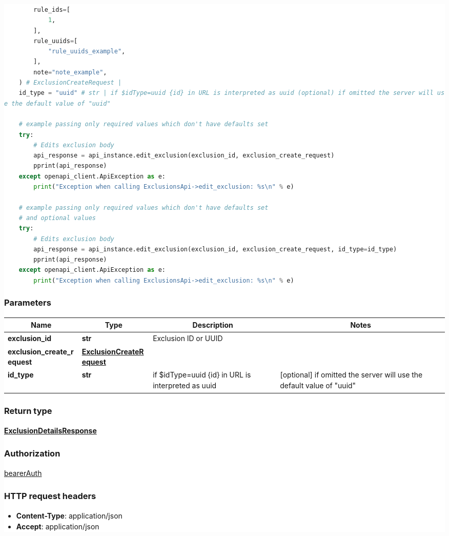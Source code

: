 ```python
        rule_ids=[
            1,
        ],
        rule_uuids=[
            "rule_uuids_example",
        ],
        note="note_example",
    ) # ExclusionCreateRequest | 
    id_type = "uuid" # str | if $idType=uuid {id} in URL is interpreted as uuid (optional) if omitted the server will use the default value of "uuid"

    # example passing only required values which don't have defaults set
    try:
        # Edits exclusion body
        api_response = api_instance.edit_exclusion(exclusion_id, exclusion_create_request)
        pprint(api_response)
    except openapi_client.ApiException as e:
        print("Exception when calling ExclusionsApi->edit_exclusion: %s\n" % e)

    # example passing only required values which don't have defaults set
    # and optional values
    try:
        # Edits exclusion body
        api_response = api_instance.edit_exclusion(exclusion_id, exclusion_create_request, id_type=id_type)
        pprint(api_response)
    except openapi_client.ApiException as e:
        print("Exception when calling ExclusionsApi->edit_exclusion: %s\n" % e)
```


### Parameters

Name | Type | Description  | Notes
------------- | ------------- | ------------- | -------------
 **exclusion_id** | **str**| Exclusion ID or UUID |
 **exclusion_create_request** | [**ExclusionCreateRequest**](ExclusionCreateRequest.md)|  |
 **id_type** | **str**| if $idType&#x3D;uuid {id} in URL is interpreted as uuid | [optional] if omitted the server will use the default value of "uuid"

### Return type

[**ExclusionDetailsResponse**](ExclusionDetailsResponse.md)

### Authorization

[bearerAuth](../README.md#bearerAuth)

### HTTP request headers

 - **Content-Type**: application/json
 - **Accept**: application/json

